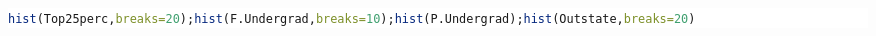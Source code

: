 
```r
hist(Top25perc,breaks=20);hist(F.Undergrad,breaks=10);hist(P.Undergrad);hist(Outstate,breaks=20)
```
